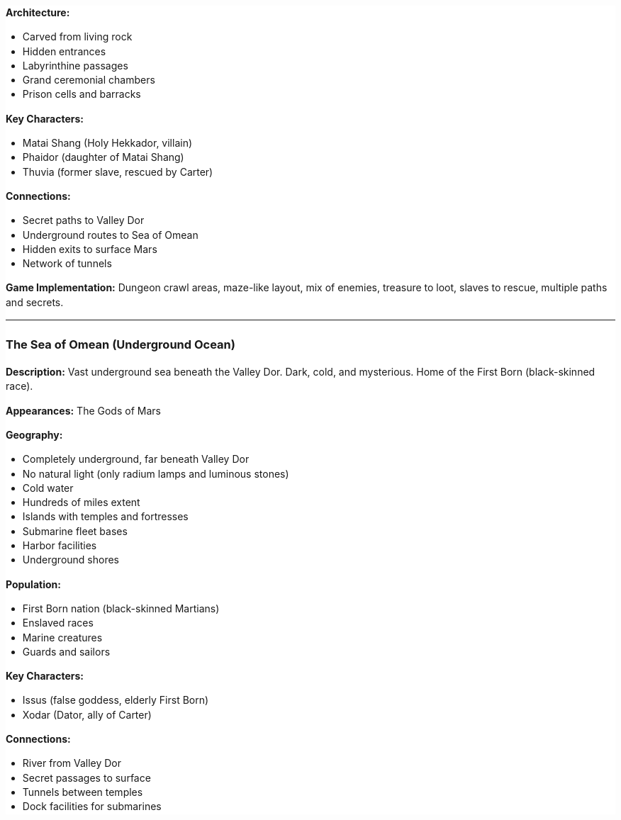 **Architecture:**
- Carved from living rock
- Hidden entrances
- Labyrinthine passages
- Grand ceremonial chambers
- Prison cells and barracks

**Key Characters:**
- Matai Shang (Holy Hekkador, villain)
- Phaidor (daughter of Matai Shang)
- Thuvia (former slave, rescued by Carter)

**Connections:**
- Secret paths to Valley Dor
- Underground routes to Sea of Omean
- Hidden exits to surface Mars
- Network of tunnels

**Game Implementation:** Dungeon crawl areas, maze-like layout, mix of enemies, treasure to loot, slaves to rescue, multiple paths and secrets.

---

### The Sea of Omean (Underground Ocean)
**Description:** Vast underground sea beneath the Valley Dor. Dark, cold, and mysterious. Home of the First Born (black-skinned race).

**Appearances:** The Gods of Mars

**Geography:**
- Completely underground, far beneath Valley Dor
- No natural light (only radium lamps and luminous stones)
- Cold water
- Hundreds of miles extent
- Islands with temples and fortresses
- Submarine fleet bases
- Harbor facilities
- Underground shores

**Population:**
- First Born nation (black-skinned Martians)
- Enslaved races
- Marine creatures
- Guards and sailors

**Key Characters:**
- Issus (false goddess, elderly First Born)
- Xodar (Dator, ally of Carter)

**Connections:**
- River from Valley Dor
- Secret passages to surface
- Tunnels between temples
- Dock facilities for submarines
